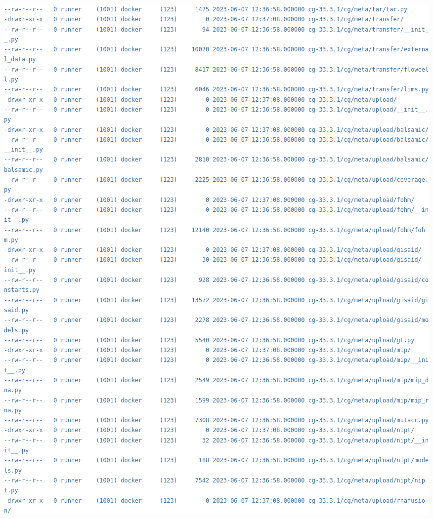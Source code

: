 ```diff
--rw-r--r--   0 runner    (1001) docker     (123)     1475 2023-06-07 12:36:58.000000 cg-33.3.1/cg/meta/tar/tar.py
-drwxr-xr-x   0 runner    (1001) docker     (123)        0 2023-06-07 12:37:08.000000 cg-33.3.1/cg/meta/transfer/
--rw-r--r--   0 runner    (1001) docker     (123)       94 2023-06-07 12:36:58.000000 cg-33.3.1/cg/meta/transfer/__init__.py
--rw-r--r--   0 runner    (1001) docker     (123)    10070 2023-06-07 12:36:58.000000 cg-33.3.1/cg/meta/transfer/external_data.py
--rw-r--r--   0 runner    (1001) docker     (123)     8417 2023-06-07 12:36:58.000000 cg-33.3.1/cg/meta/transfer/flowcell.py
--rw-r--r--   0 runner    (1001) docker     (123)     6046 2023-06-07 12:36:58.000000 cg-33.3.1/cg/meta/transfer/lims.py
-drwxr-xr-x   0 runner    (1001) docker     (123)        0 2023-06-07 12:37:08.000000 cg-33.3.1/cg/meta/upload/
--rw-r--r--   0 runner    (1001) docker     (123)        0 2023-06-07 12:36:58.000000 cg-33.3.1/cg/meta/upload/__init__.py
-drwxr-xr-x   0 runner    (1001) docker     (123)        0 2023-06-07 12:37:08.000000 cg-33.3.1/cg/meta/upload/balsamic/
--rw-r--r--   0 runner    (1001) docker     (123)        0 2023-06-07 12:36:58.000000 cg-33.3.1/cg/meta/upload/balsamic/__init__.py
--rw-r--r--   0 runner    (1001) docker     (123)     2810 2023-06-07 12:36:58.000000 cg-33.3.1/cg/meta/upload/balsamic/balsamic.py
--rw-r--r--   0 runner    (1001) docker     (123)     2225 2023-06-07 12:36:58.000000 cg-33.3.1/cg/meta/upload/coverage.py
-drwxr-xr-x   0 runner    (1001) docker     (123)        0 2023-06-07 12:37:08.000000 cg-33.3.1/cg/meta/upload/fohm/
--rw-r--r--   0 runner    (1001) docker     (123)        0 2023-06-07 12:36:58.000000 cg-33.3.1/cg/meta/upload/fohm/__init__.py
--rw-r--r--   0 runner    (1001) docker     (123)    12140 2023-06-07 12:36:58.000000 cg-33.3.1/cg/meta/upload/fohm/fohm.py
-drwxr-xr-x   0 runner    (1001) docker     (123)        0 2023-06-07 12:37:08.000000 cg-33.3.1/cg/meta/upload/gisaid/
--rw-r--r--   0 runner    (1001) docker     (123)       30 2023-06-07 12:36:58.000000 cg-33.3.1/cg/meta/upload/gisaid/__init__.py
--rw-r--r--   0 runner    (1001) docker     (123)      928 2023-06-07 12:36:58.000000 cg-33.3.1/cg/meta/upload/gisaid/constants.py
--rw-r--r--   0 runner    (1001) docker     (123)    13572 2023-06-07 12:36:58.000000 cg-33.3.1/cg/meta/upload/gisaid/gisaid.py
--rw-r--r--   0 runner    (1001) docker     (123)     2278 2023-06-07 12:36:58.000000 cg-33.3.1/cg/meta/upload/gisaid/models.py
--rw-r--r--   0 runner    (1001) docker     (123)     5540 2023-06-07 12:36:58.000000 cg-33.3.1/cg/meta/upload/gt.py
-drwxr-xr-x   0 runner    (1001) docker     (123)        0 2023-06-07 12:37:08.000000 cg-33.3.1/cg/meta/upload/mip/
--rw-r--r--   0 runner    (1001) docker     (123)        0 2023-06-07 12:36:58.000000 cg-33.3.1/cg/meta/upload/mip/__init__.py
--rw-r--r--   0 runner    (1001) docker     (123)     2549 2023-06-07 12:36:58.000000 cg-33.3.1/cg/meta/upload/mip/mip_dna.py
--rw-r--r--   0 runner    (1001) docker     (123)     1599 2023-06-07 12:36:58.000000 cg-33.3.1/cg/meta/upload/mip/mip_rna.py
--rw-r--r--   0 runner    (1001) docker     (123)     7308 2023-06-07 12:36:58.000000 cg-33.3.1/cg/meta/upload/mutacc.py
-drwxr-xr-x   0 runner    (1001) docker     (123)        0 2023-06-07 12:37:08.000000 cg-33.3.1/cg/meta/upload/nipt/
--rw-r--r--   0 runner    (1001) docker     (123)       32 2023-06-07 12:36:58.000000 cg-33.3.1/cg/meta/upload/nipt/__init__.py
--rw-r--r--   0 runner    (1001) docker     (123)      188 2023-06-07 12:36:58.000000 cg-33.3.1/cg/meta/upload/nipt/models.py
--rw-r--r--   0 runner    (1001) docker     (123)     7542 2023-06-07 12:36:58.000000 cg-33.3.1/cg/meta/upload/nipt/nipt.py
-drwxr-xr-x   0 runner    (1001) docker     (123)        0 2023-06-07 12:37:08.000000 cg-33.3.1/cg/meta/upload/rnafusion/
```